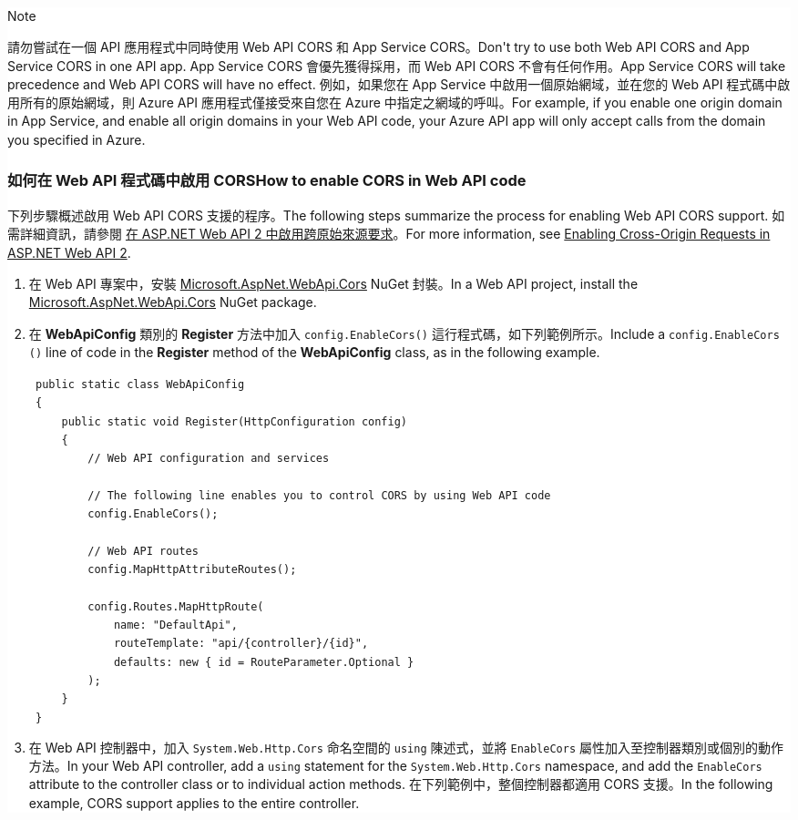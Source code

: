 > [!NOTE]
> <span data-ttu-id="9f812-199">請勿嘗試在一個 API 應用程式中同時使用 Web API CORS 和 App Service CORS。</span><span class="sxs-lookup"><span data-stu-id="9f812-199">Don't try to use both Web API CORS and App Service CORS in one API app.</span></span> <span data-ttu-id="9f812-200">App Service CORS 會優先獲得採用，而 Web API CORS 不會有任何作用。</span><span class="sxs-lookup"><span data-stu-id="9f812-200">App Service CORS will take precedence and Web API CORS will have no effect.</span></span> <span data-ttu-id="9f812-201">例如，如果您在 App Service 中啟用一個原始網域，並在您的 Web API 程式碼中啟用所有的原始網域，則 Azure API 應用程式僅接受來自您在 Azure 中指定之網域的呼叫。</span><span class="sxs-lookup"><span data-stu-id="9f812-201">For example, if you enable one origin domain in App Service, and enable all origin domains in your Web API code, your Azure API app will only accept calls from the domain you specified in Azure.</span></span>
> 
> 

### <a name="how-to-enable-cors-in-web-api-code"></a><span data-ttu-id="9f812-202">如何在 Web API 程式碼中啟用 CORS</span><span class="sxs-lookup"><span data-stu-id="9f812-202">How to enable CORS in Web API code</span></span>
<span data-ttu-id="9f812-203">下列步驟概述啟用 Web API CORS 支援的程序。</span><span class="sxs-lookup"><span data-stu-id="9f812-203">The following steps summarize the process for enabling Web API CORS support.</span></span> <span data-ttu-id="9f812-204">如需詳細資訊，請參閱 [在 ASP.NET Web API 2 中啟用跨原始來源要求](http://www.asp.net/web-api/overview/security/enabling-cross-origin-requests-in-web-api)。</span><span class="sxs-lookup"><span data-stu-id="9f812-204">For more information, see [Enabling Cross-Origin Requests in ASP.NET Web API 2](http://www.asp.net/web-api/overview/security/enabling-cross-origin-requests-in-web-api).</span></span>

1. <span data-ttu-id="9f812-205">在 Web API 專案中，安裝 [Microsoft.AspNet.WebApi.Cors](https://www.nuget.org/packages/Microsoft.AspNet.WebApi.Cors/) NuGet 封裝。</span><span class="sxs-lookup"><span data-stu-id="9f812-205">In a Web API project, install the [Microsoft.AspNet.WebApi.Cors](https://www.nuget.org/packages/Microsoft.AspNet.WebApi.Cors/) NuGet package.</span></span>
2. <span data-ttu-id="9f812-206">在 **WebApiConfig** 類別的 **Register** 方法中加入 `config.EnableCors()` 這行程式碼，如下列範例所示。</span><span class="sxs-lookup"><span data-stu-id="9f812-206">Include a `config.EnableCors()` line of code in the **Register** method of the **WebApiConfig** class, as in the following example.</span></span> 
   
        public static class WebApiConfig
        {
            public static void Register(HttpConfiguration config)
            {
                // Web API configuration and services
   
                // The following line enables you to control CORS by using Web API code
                config.EnableCors();
   
                // Web API routes
                config.MapHttpAttributeRoutes();
   
                config.Routes.MapHttpRoute(
                    name: "DefaultApi",
                    routeTemplate: "api/{controller}/{id}",
                    defaults: new { id = RouteParameter.Optional }
                );
            }
        }
3. <span data-ttu-id="9f812-207">在 Web API 控制器中，加入 `System.Web.Http.Cors` 命名空間的 `using` 陳述式，並將 `EnableCors` 屬性加入至控制器類別或個別的動作方法。</span><span class="sxs-lookup"><span data-stu-id="9f812-207">In your Web API controller, add a `using` statement for the `System.Web.Http.Cors` namespace, and add the `EnableCors` attribute to the controller class or to individual action methods.</span></span> <span data-ttu-id="9f812-208">在下列範例中，整個控制器都適用 CORS 支援。</span><span class="sxs-lookup"><span data-stu-id="9f812-208">In the following example, CORS support applies to the entire controller.</span></span>
   